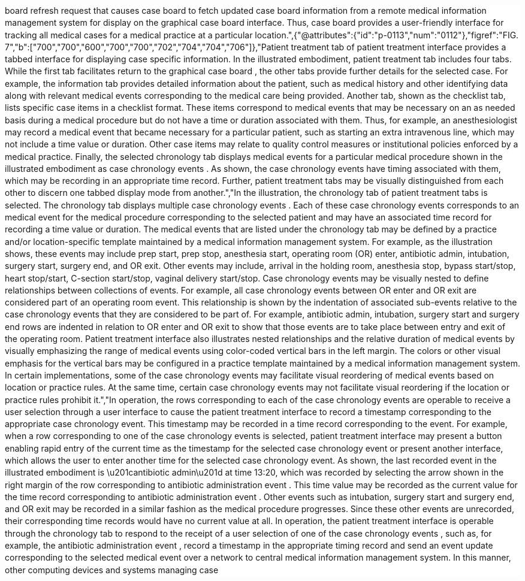 board refresh request that causes case board  to fetch updated case board information from a remote medical information management system for display on the graphical case board interface. Thus, case board  provides a user-friendly interface for tracking all medical cases for a medical practice at a particular location.",{"@attributes":{"id":"p-0113","num":"0112"},"figref":"FIG. 7","b":["700","700","600","700","700","702","704","704","706"]},"Patient treatment tab  of patient treatment interface  provides a tabbed interface for displaying case specific information. In the illustrated embodiment, patient treatment tab  includes four tabs. While the first tab facilitates return to the graphical case board , the other tabs provide further details for the selected case. For example, the information tab provides detailed information about the patient, such as medical history and other identifying data along with relevant medical events corresponding to the medical care being provided. Another tab, shown as the checklist tab, lists specific case items in a checklist format. These items correspond to medical events that may be necessary on an as needed basis during a medical procedure but do not have a time or duration associated with them. Thus, for example, an anesthesiologist may record a medical event that became necessary for a particular patient, such as starting an extra intravenous line, which may not include a time value or duration. Other case items may relate to quality control measures or institutional policies enforced by a medical practice. Finally, the selected chronology tab displays medical events for a particular medical procedure shown in the illustrated embodiment as case chronology events . As shown, the case chronology events have timing associated with them, which may be recording in an appropriate time record. Further, patient treatment tabs  may be visually distinguished from each other to discern one tabbed display mode from another.","In the illustration, the chronology tab of patient treatment tabs  is selected. The chronology tab displays multiple case chronology events . Each of these case chronology events corresponds to an medical event for the medical procedure corresponding to the selected patient and may have an associated time record for recording a time value or duration. The medical events that are listed under the chronology tab may be defined by a practice and\/or location-specific template maintained by a medical information management system. For example, as the illustration shows, these events may include prep start, prep stop, anesthesia start, operating room (OR) enter, antibiotic admin, intubation, surgery start, surgery end, and OR exit. Other events may include, arrival in the holding room, anesthesia stop, bypass start\/stop, heart stop\/start, C-section start\/stop, vaginal delivery start\/stop. Case chronology events  may be visually nested to define relationships between collections of events. For example, all case chronology events between OR enter and OR exit are considered part of an operating room event. This relationship is shown by the indentation of associated sub-events relative to the case chronology events that they are considered to be part of. For example, antibiotic admin, intubation, surgery start and surgery end rows are indented in relation to OR enter and OR exit to show that those events are to take place between entry and exit of the operating room. Patient treatment interface  also illustrates nested relationships and the relative duration of medical events by visually emphasizing the range of medical events using color-coded vertical bars in the left margin. The colors or other visual emphasis for the vertical bars may be configured in a practice template maintained by a medical information management system. In certain implementations, some of the case chronology events  may facilitate visual reordering of medical events based on location or practice rules. At the same time, certain case chronology events  may not facilitate visual reordering if the location or practice rules prohibit it.","In operation, the rows corresponding to each of the case chronology events  are operable to receive a user selection through a user interface to cause the patient treatment interface  to record a timestamp corresponding to the appropriate case chronology event. This timestamp may be recorded in a time record corresponding to the event. For example, when a row corresponding to one of the case chronology events  is selected, patient treatment interface  may present a button enabling rapid entry of the current time as the timestamp for the selected case chronology event or present another interface, which allows the user to enter another time for the selected case chronology event. As shown, the last recorded event in the illustrated embodiment is \u201cantibiotic admin\u201d at time 13:20, which was recorded by selecting the arrow shown in the right margin of the row corresponding to antibiotic administration event . This time value may be recorded as the current value for the time record corresponding to antibiotic administration event . Other events such as intubation, surgery start and surgery end, and OR exit may be recorded in a similar fashion as the medical procedure progresses. Since these other events are unrecorded, their corresponding time records would have no current value at all. In operation, the patient treatment interface  is operable through the chronology tab to respond to the receipt of a user selection of one of the case chronology events , such as, for example, the antibiotic administration event , record a timestamp in the appropriate timing record and send an event update corresponding to the selected medical event over a network to central medical information management system. In this manner, other computing devices and systems managing case
